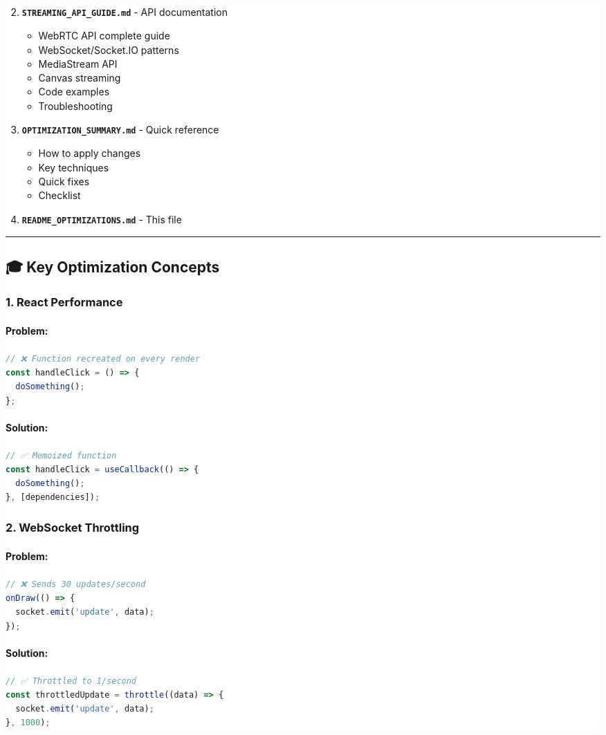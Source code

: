 2. **`STREAMING_API_GUIDE.md`** - API documentation
   - WebRTC API complete guide
   - WebSocket/Socket.IO patterns
   - MediaStream API
   - Canvas streaming
   - Code examples
   - Troubleshooting

3. **`OPTIMIZATION_SUMMARY.md`** - Quick reference
   - How to apply changes
   - Key techniques
   - Quick fixes
   - Checklist

4. **`README_OPTIMIZATIONS.md`** - This file

---

## 🎓 Key Optimization Concepts

### 1. React Performance

#### Problem:
```typescript
// ❌ Function recreated on every render
const handleClick = () => {
  doSomething();
};
```

#### Solution:
```typescript
// ✅ Memoized function
const handleClick = useCallback(() => {
  doSomething();
}, [dependencies]);
```

### 2. WebSocket Throttling

#### Problem:
```typescript
// ❌ Sends 30 updates/second
onDraw(() => {
  socket.emit('update', data);
});
```

#### Solution:
```typescript
// ✅ Throttled to 1/second
const throttledUpdate = throttle((data) => {
  socket.emit('update', data);
}, 1000);
```
